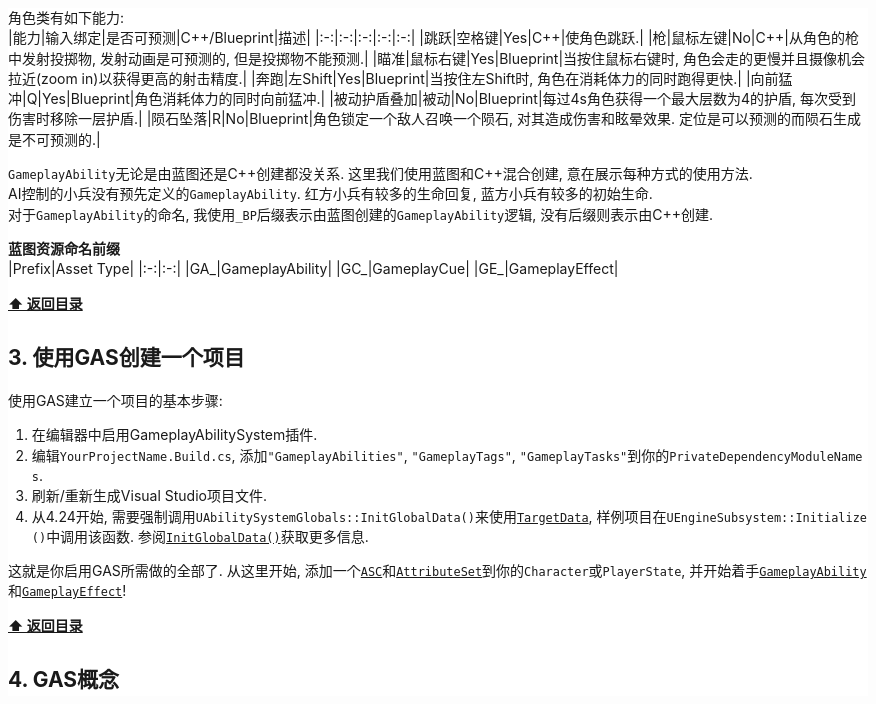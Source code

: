 角色类有如下能力:  
|能力|输入绑定|是否可预测|C++/Blueprint|描述|
|:-:|:-:|:-:|:-:|:-:|
|跳跃|空格键|Yes|C++|使角色跳跃.|
|枪|鼠标左键|No|C++|从角色的枪中发射投掷物, 发射动画是可预测的, 但是投掷物不能预测.|
|瞄准|鼠标右键|Yes|Blueprint|当按住鼠标右键时, 角色会走的更慢并且摄像机会拉近(zoom in)以获得更高的射击精度.|
|奔跑|左Shift|Yes|Blueprint|当按住左Shift时, 角色在消耗体力的同时跑得更快.|
|向前猛冲|Q|Yes|Blueprint|角色消耗体力的同时向前猛冲.|
|被动护盾叠加|被动|No|Blueprint|每过4s角色获得一个最大层数为4的护盾, 每次受到伤害时移除一层护盾.|
|陨石坠落|R|No|Blueprint|角色锁定一个敌人召唤一个陨石, 对其造成伤害和眩晕效果. 定位是可以预测的而陨石生成是不可预测的.|

`GameplayAbility`无论是由蓝图还是C++创建都没关系. 这里我们使用蓝图和C++混合创建, 意在展示每种方式的使用方法.  
AI控制的小兵没有预先定义的`GameplayAbility`. 红方小兵有较多的生命回复, 蓝方小兵有较多的初始生命.  
对于`GameplayAbility`的命名, 我使用`_BP`后缀表示由蓝图创建的`GameplayAbility`逻辑, 没有后缀则表示由C++创建.  

**蓝图资源命名前缀**  
|Prefix|Asset Type|
|:-:|:-:|
|GA_|GameplayAbility|
|GC_|GameplayCue|
|GE_|GameplayEffect|

**[⬆ 返回目录](#table-of-contents)**

<a name="setup"></a>
## 3. 使用GAS创建一个项目

使用GAS建立一个项目的基本步骤:  
1. 在编辑器中启用GameplayAbilitySystem插件.
2. 编辑`YourProjectName.Build.cs`, 添加`"GameplayAbilities"`, `"GameplayTags"`, `"GameplayTasks"`到你的`PrivateDependencyModuleNames`.
3. 刷新/重新生成Visual Studio项目文件.
4. 从4.24开始, 需要强制调用`UAbilitySystemGlobals::InitGlobalData()`来使用[`TargetData`](#concepts-targeting-data), 样例项目在`UEngineSubsystem::Initialize()`中调用该函数. 参阅[`InitGlobalData()`](#concepts-asg-initglobaldata)获取更多信息.

这就是你启用GAS所需做的全部了. 从这里开始, 添加一个[`ASC`](#concepts-asc)和[`AttributeSet`](#concepts-as)到你的`Character`或`PlayerState`, 并开始着手[`GameplayAbility`](#concepts-ga)和[`GameplayEffect`](#concepts-ge)!

**[⬆ 返回目录](#table-of-contents)**

<a name="concepts"></a>
## 4. GAS概念
